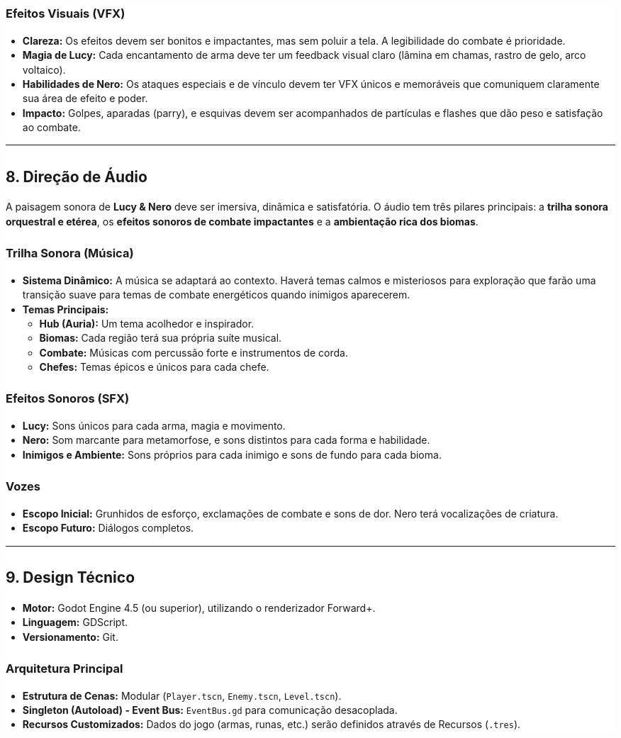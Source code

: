 ### Efeitos Visuais (VFX)

- **Clareza:** Os efeitos devem ser bonitos e impactantes, mas sem poluir a tela. A legibilidade do combate é prioridade.
- **Magia de Lucy:** Cada encantamento de arma deve ter um feedback visual claro (lâmina em chamas, rastro de gelo, arco voltaico).
- **Habilidades de Nero:** Os ataques especiais e de vínculo devem ter VFX únicos e memoráveis que comuniquem claramente sua área de efeito e poder.
- **Impacto:** Golpes, aparadas (parry), e esquivas devem ser acompanhados de partículas e flashes que dão peso e satisfação ao combate.

---

## 8. Direção de Áudio

A paisagem sonora de **Lucy & Nero** deve ser imersiva, dinâmica e satisfatória. O áudio tem três pilares principais: a **trilha sonora orquestral e etérea**, os **efeitos sonoros de combate impactantes** e a **ambientação rica dos biomas**.

### Trilha Sonora (Música)

- **Sistema Dinâmico:** A música se adaptará ao contexto. Haverá temas calmos e misteriosos para exploração que farão uma transição suave para temas de combate energéticos quando inimigos aparecerem.
- **Temas Principais:**
    - **Hub (Auria):** Um tema acolhedor e inspirador.
    - **Biomas:** Cada região terá sua própria suíte musical.
    - **Combate:** Músicas com percussão forte e instrumentos de corda.
    - **Chefes:** Temas épicos e únicos para cada chefe.

### Efeitos Sonoros (SFX)

- **Lucy:** Sons únicos para cada arma, magia e movimento.
- **Nero:** Som marcante para metamorfose, e sons distintos para cada forma e habilidade.
- **Inimigos e Ambiente:** Sons próprios para cada inimigo e sons de fundo para cada bioma.

### Vozes

- **Escopo Inicial:** Grunhidos de esforço, exclamações de combate e sons de dor. Nero terá vocalizações de criatura.
- **Escopo Futuro:** Diálogos completos.

---

## 9. Design Técnico

- **Motor:** Godot Engine 4.5 (ou superior), utilizando o renderizador Forward+.
- **Linguagem:** GDScript.
- **Versionamento:** Git.

### Arquitetura Principal

- **Estrutura de Cenas:** Modular (`Player.tscn`, `Enemy.tscn`, `Level.tscn`).
- **Singleton (Autoload) - Event Bus:** `EventBus.gd` para comunicação desacoplada.
- **Recursos Customizados:** Dados do jogo (armas, runas, etc.) serão definidos através de Recursos (`.tres`).
